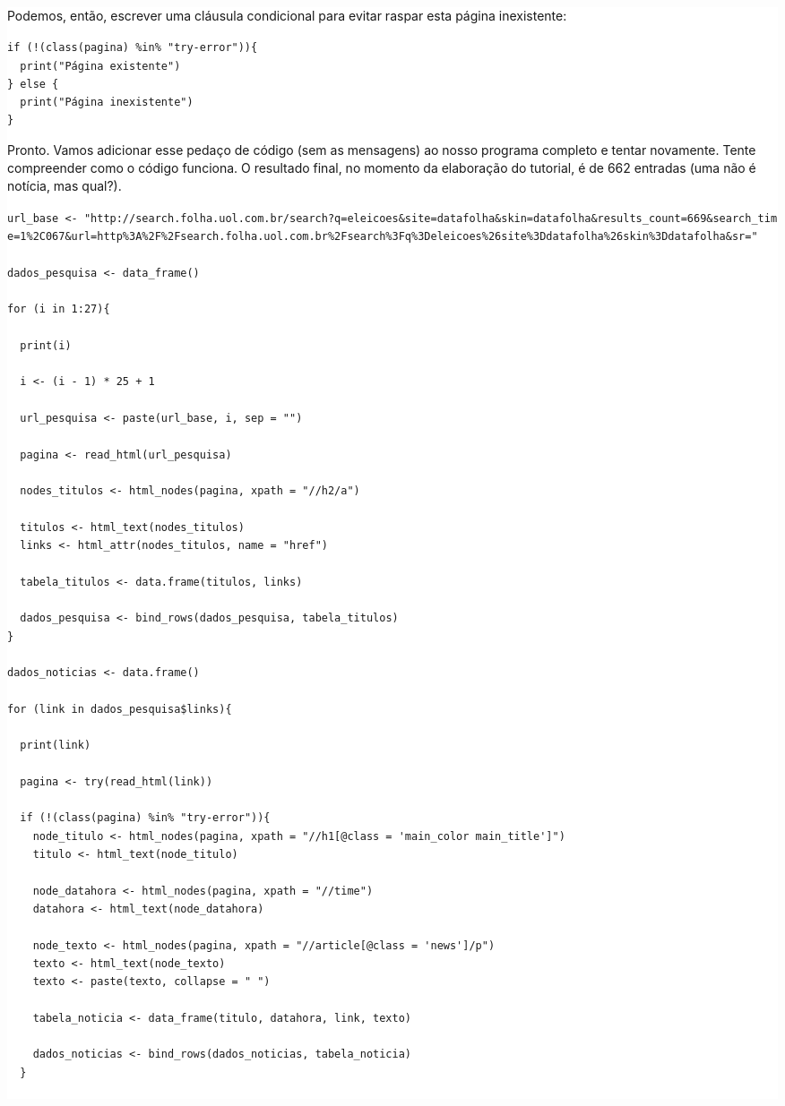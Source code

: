 Podemos, então, escrever uma cláusula condicional para evitar raspar esta página inexistente:

```{r}
if (!(class(pagina) %in% "try-error")){
  print("Página existente")
} else {
  print("Página inexistente")  
}
```

Pronto. Vamos adicionar esse pedaço de código (sem as mensagens) ao nosso programa completo e tentar novamente. Tente compreender como o código funciona. O resultado final, no momento da elaboração do tutorial, é de 662 entradas (uma não é notícia, mas qual?).

```{r}
url_base <- "http://search.folha.uol.com.br/search?q=eleicoes&site=datafolha&skin=datafolha&results_count=669&search_time=1%2C067&url=http%3A%2F%2Fsearch.folha.uol.com.br%2Fsearch%3Fq%3Deleicoes%26site%3Ddatafolha%26skin%3Ddatafolha&sr="

dados_pesquisa <- data_frame()

for (i in 1:27){
  
  print(i)
  
  i <- (i - 1) * 25 + 1
  
  url_pesquisa <- paste(url_base, i, sep = "")
  
  pagina <- read_html(url_pesquisa)
  
  nodes_titulos <- html_nodes(pagina, xpath = "//h2/a")
  
  titulos <- html_text(nodes_titulos)
  links <- html_attr(nodes_titulos, name = "href")
  
  tabela_titulos <- data.frame(titulos, links)
  
  dados_pesquisa <- bind_rows(dados_pesquisa, tabela_titulos)
}

dados_noticias <- data.frame()

for (link in dados_pesquisa$links){
  
  print(link)
  
  pagina <- try(read_html(link))
  
  if (!(class(pagina) %in% "try-error")){
    node_titulo <- html_nodes(pagina, xpath = "//h1[@class = 'main_color main_title']")
    titulo <- html_text(node_titulo)

    node_datahora <- html_nodes(pagina, xpath = "//time")
    datahora <- html_text(node_datahora)
    
    node_texto <- html_nodes(pagina, xpath = "//article[@class = 'news']/p")
    texto <- html_text(node_texto)
    texto <- paste(texto, collapse = " ")
    
    tabela_noticia <- data_frame(titulo, datahora, link, texto)
    
    dados_noticias <- bind_rows(dados_noticias, tabela_noticia)
  } 
  
```